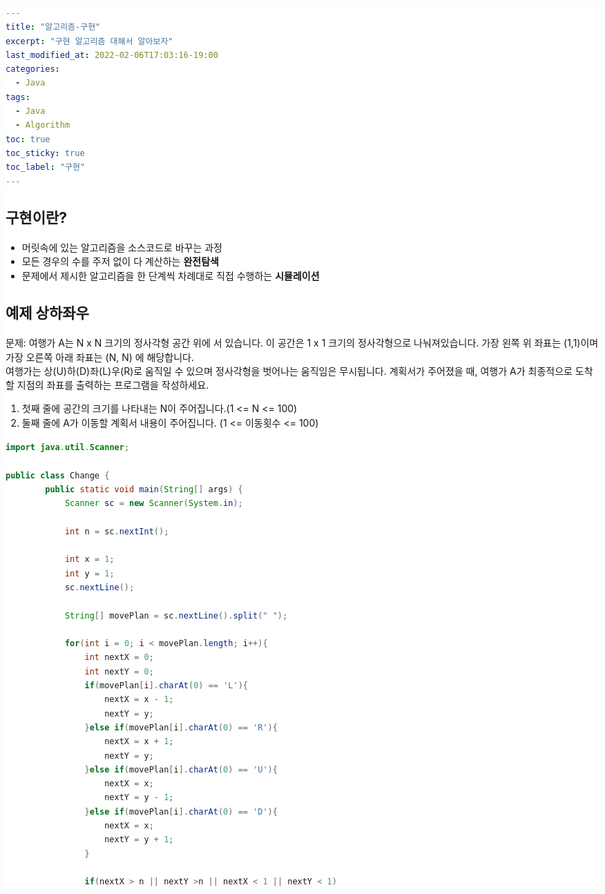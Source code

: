 ```yaml
---
title: "알고리즘-구현"
excerpt: "구현 알고리즘 대해서 알아보자"
last_modified_at: 2022-02-06T17:03:16-19:00
categories:
  - Java
tags:
  - Java
  - Algorithm
toc: true
toc_sticky: true
toc_label: "구현"
---
```

## 구현이란?

- 머릿속에 있는 알고리즘을 소스코드로 바꾸는 과정
- 모든 경우의 수를 주저 없이 다 계산하는 **완전탐색**
- 문제에서 제시한 알고리즘을 한 단계씩 차례대로 직접 수행하는 **시뮬레이션**

## 예제 상하좌우

문제: 여행가 A는 N x N 크기의 정사각형 공간 위에 서 있습니다. 이 공간은 1 x 1 크기의 정사각형으로 나눠져있습니다. 가장 왼쪽 위 좌표는 (1,1)이며 가장 오른쪽 아래 좌표는 (N, N) 에 해당합니다.<br>
여행가는 상(U)하(D)좌(L)우(R)로 움직일 수 있으며 정사각형을 벗어나는 움직임은 무시됩니다. 계획서가 주어졌을 때, 여행가 A가 최종적으로 도착할 지점의 좌표를 출력하는 프로그램을 작성하세요.<br>
1. 첫째 줄에 공간의 크기를 나타내는 N이 주어집니다.(1 <= N <= 100)
2. 둘째 줄에 A가 이동할 계획서 내용이 주어집니다. (1 <= 이동횟수 <= 100)

```java
import java.util.Scanner;

public class Change {
        public static void main(String[] args) {
            Scanner sc = new Scanner(System.in);

            int n = sc.nextInt();

            int x = 1;
            int y = 1;
            sc.nextLine();

            String[] movePlan = sc.nextLine().split(" ");

            for(int i = 0; i < movePlan.length; i++){
                int nextX = 0;
                int nextY = 0;
                if(movePlan[i].charAt(0) == 'L'){
                    nextX = x - 1;
                    nextY = y;
                }else if(movePlan[i].charAt(0) == 'R'){
                    nextX = x + 1;
                    nextY = y;
                }else if(movePlan[i].charAt(0) == 'U'){
                    nextX = x;
                    nextY = y - 1;
                }else if(movePlan[i].charAt(0) == 'D'){
                    nextX = x;
                    nextY = y + 1;
                }

                if(nextX > n || nextY >n || nextX < 1 || nextY < 1)
```